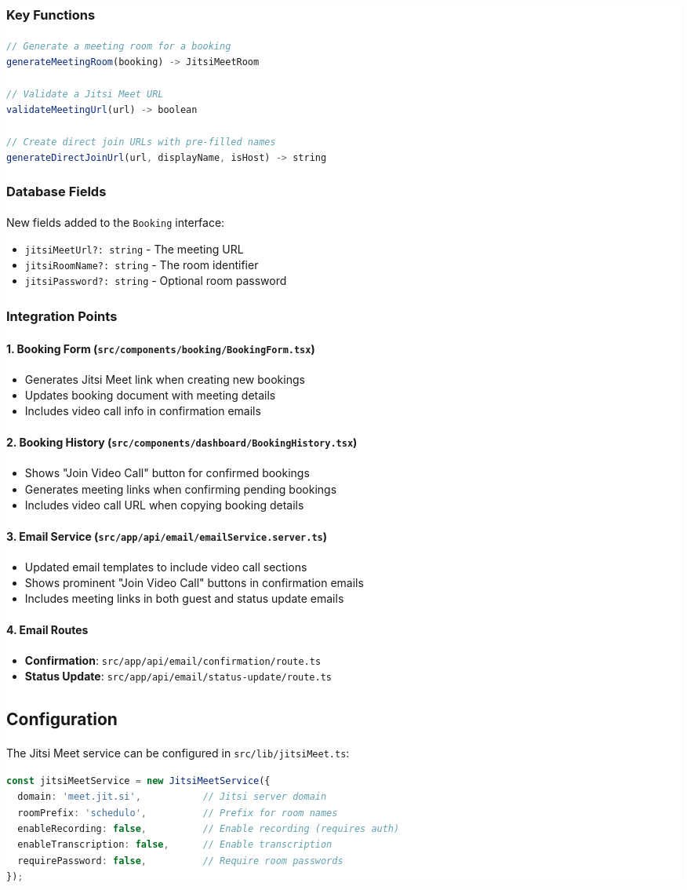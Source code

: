 ### Key Functions
```typescript
// Generate a meeting room for a booking
generateMeetingRoom(booking) -> JitsiMeetRoom

// Validate a Jitsi Meet URL
validateMeetingUrl(url) -> boolean

// Create direct join URLs with pre-filled names
generateDirectJoinUrl(url, displayName, isHost) -> string
```

### Database Fields
New fields added to the `Booking` interface:
- `jitsiMeetUrl?: string` - The meeting URL
- `jitsiRoomName?: string` - The room identifier
- `jitsiPassword?: string` - Optional room password

### Integration Points

#### 1. Booking Form (`src/components/booking/BookingForm.tsx`)
- Generates Jitsi Meet link when creating new bookings
- Updates booking document with meeting details
- Includes video call info in confirmation emails

#### 2. Booking History (`src/components/dashboard/BookingHistory.tsx`)
- Shows "Join Video Call" button for confirmed bookings
- Generates meeting links when confirming pending bookings
- Includes video call URL when copying booking details

#### 3. Email Service (`src/app/api/email/emailService.server.ts`)
- Updated email templates to include video call sections
- Shows prominent "Join Video Call" buttons in confirmation emails
- Includes meeting links in both guest and status update emails

#### 4. Email Routes
- **Confirmation**: `src/app/api/email/confirmation/route.ts`
- **Status Update**: `src/app/api/email/status-update/route.ts`

## Configuration

The Jitsi Meet service can be configured in `src/lib/jitsiMeet.ts`:

```typescript
const jitsiMeetService = new JitsiMeetService({
  domain: 'meet.jit.si',           // Jitsi server domain
  roomPrefix: 'schedulo',          // Prefix for room names
  enableRecording: false,          // Enable recording (requires auth)
  enableTranscription: false,      // Enable transcription
  requirePassword: false,          // Require room passwords
});
```
